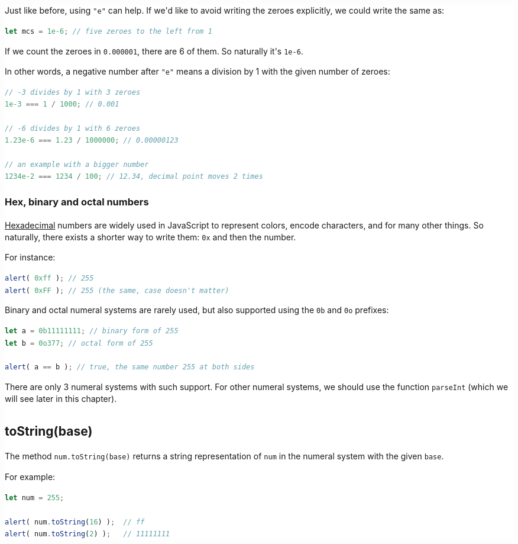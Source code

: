 Just like before, using `"e"` can help. If we'd like to avoid writing the zeroes explicitly, we could write the same as:

```js
let mcs = 1e-6; // five zeroes to the left from 1
```

If we count the zeroes in `0.000001`, there are 6 of them. So naturally it's `1e-6`.

In other words, a negative number after `"e"` means a division by 1 with the given number of zeroes:

```js
// -3 divides by 1 with 3 zeroes
1e-3 === 1 / 1000; // 0.001

// -6 divides by 1 with 6 zeroes
1.23e-6 === 1.23 / 1000000; // 0.00000123

// an example with a bigger number
1234e-2 === 1234 / 100; // 12.34, decimal point moves 2 times
```

### Hex, binary and octal numbers

[Hexadecimal](https://en.wikipedia.org/wiki/Hexadecimal) numbers are widely used in JavaScript to represent colors, encode characters, and for many other things. So naturally, there exists a shorter way to write them: `0x` and then the number.

For instance:

```js run
alert( 0xff ); // 255
alert( 0xFF ); // 255 (the same, case doesn't matter)
```

Binary and octal numeral systems are rarely used, but also supported using the `0b` and `0o` prefixes:


```js run
let a = 0b11111111; // binary form of 255
let b = 0o377; // octal form of 255

alert( a == b ); // true, the same number 255 at both sides
```

There are only 3 numeral systems with such support. For other numeral systems, we should use the function `parseInt` (which we will see later in this chapter).

## toString(base)

The method `num.toString(base)` returns a string representation of `num` in the numeral system with the given `base`.

For example:
```js run
let num = 255;

alert( num.toString(16) );  // ff
alert( num.toString(2) );   // 11111111
```
